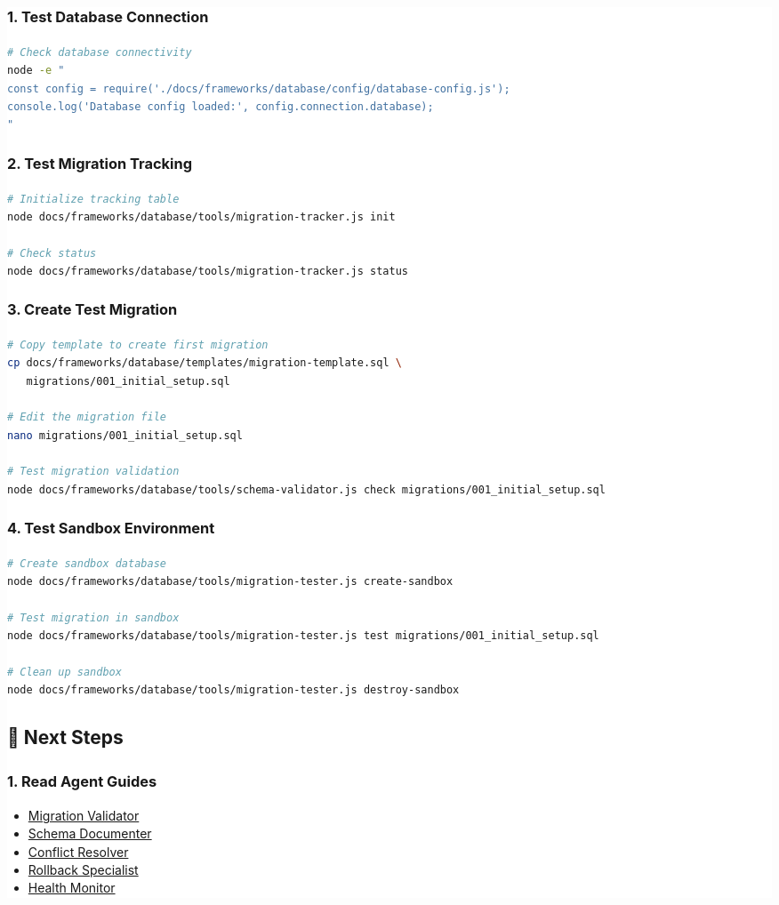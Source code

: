 ### 1. Test Database Connection
```bash
# Check database connectivity
node -e "
const config = require('./docs/frameworks/database/config/database-config.js');
console.log('Database config loaded:', config.connection.database);
"
```

### 2. Test Migration Tracking
```bash
# Initialize tracking table
node docs/frameworks/database/tools/migration-tracker.js init

# Check status
node docs/frameworks/database/tools/migration-tracker.js status
```

### 3. Create Test Migration
```bash
# Copy template to create first migration
cp docs/frameworks/database/templates/migration-template.sql \
   migrations/001_initial_setup.sql

# Edit the migration file
nano migrations/001_initial_setup.sql

# Test migration validation
node docs/frameworks/database/tools/schema-validator.js check migrations/001_initial_setup.sql
```

### 4. Test Sandbox Environment
```bash
# Create sandbox database
node docs/frameworks/database/tools/migration-tester.js create-sandbox

# Test migration in sandbox
node docs/frameworks/database/tools/migration-tester.js test migrations/001_initial_setup.sql

# Clean up sandbox
node docs/frameworks/database/tools/migration-tester.js destroy-sandbox
```

## 📝 Next Steps

### 1. Read Agent Guides
- [Migration Validator](agents/migration-validator-generic.md)
- [Schema Documenter](agents/schema-documenter-generic.md)
- [Conflict Resolver](agents/conflict-resolver-generic.md)
- [Rollback Specialist](agents/rollback-specialist-generic.md)
- [Health Monitor](agents/health-monitor-generic.md)
